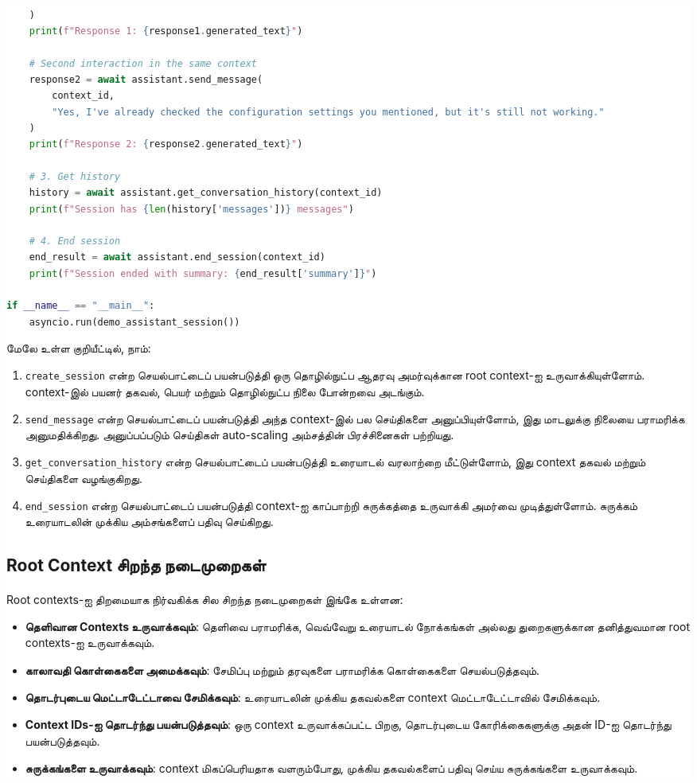 ```python
    )
    print(f"Response 1: {response1.generated_text}")
    
    # Second interaction in the same context
    response2 = await assistant.send_message(
        context_id,
        "Yes, I've already checked the configuration settings you mentioned, but it's still not working."
    )
    print(f"Response 2: {response2.generated_text}")
    
    # 3. Get history
    history = await assistant.get_conversation_history(context_id)
    print(f"Session has {len(history['messages'])} messages")
    
    # 4. End session
    end_result = await assistant.end_session(context_id)
    print(f"Session ended with summary: {end_result['summary']}")

if __name__ == "__main__":
    asyncio.run(demo_assistant_session())
```

மேலே உள்ள குறியீட்டில், நாம்:

1. `create_session` என்ற செயல்பாட்டைப் பயன்படுத்தி ஒரு தொழில்நுட்ப ஆதரவு அமர்வுக்கான root context-ஐ உருவாக்கியுள்ளோம். context-இல் பயனர் தகவல், பெயர் மற்றும் தொழில்நுட்ப நிலை போன்றவை அடங்கும்.

1. `send_message` என்ற செயல்பாட்டைப் பயன்படுத்தி அந்த context-இல் பல செய்திகளை அனுப்பியுள்ளோம், இது மாடலுக்கு நிலையை பராமரிக்க அனுமதிக்கிறது. அனுப்பப்படும் செய்திகள் auto-scaling அம்சத்தின் பிரச்சினைகள் பற்றியது.

1. `get_conversation_history` என்ற செயல்பாட்டைப் பயன்படுத்தி உரையாடல் வரலாற்றை மீட்டுள்ளோம், இது context தகவல் மற்றும் செய்திகளை வழங்குகிறது.

1. `end_session` என்ற செயல்பாட்டைப் பயன்படுத்தி context-ஐ காப்பாற்றி சுருக்கத்தை உருவாக்கி அமர்வை முடித்துள்ளோம். சுருக்கம் உரையாடலின் முக்கிய அம்சங்களைப் பதிவு செய்கிறது.

## Root Context சிறந்த நடைமுறைகள்

Root contexts-ஐ திறமையாக நிர்வகிக்க சில சிறந்த நடைமுறைகள் இங்கே உள்ளன:

- **தெளிவான Contexts உருவாக்கவும்**: தெளிவை பராமரிக்க, வெவ்வேறு உரையாடல் நோக்கங்கள் அல்லது துறைகளுக்கான தனித்துவமான root contexts-ஐ உருவாக்கவும்.

- **காலாவதி கொள்கைகளை அமைக்கவும்**: சேமிப்பு மற்றும் தரவுகளை பராமரிக்க கொள்கைகளை செயல்படுத்தவும்.

- **தொடர்புடைய மெட்டாடேட்டாவை சேமிக்கவும்**: உரையாடலின் முக்கிய தகவல்களை context மெட்டாடேட்டாவில் சேமிக்கவும்.

- **Context IDs-ஐ தொடர்ந்து பயன்படுத்தவும்**: ஒரு context உருவாக்கப்பட்ட பிறகு, தொடர்புடைய கோரிக்கைகளுக்கு அதன் ID-ஐ தொடர்ந்து பயன்படுத்தவும்.

- **சுருக்கங்களை உருவாக்கவும்**: context மிகப்பெரியதாக வளரும்போது, முக்கிய தகவல்களைப் பதிவு செய்ய சுருக்கங்களை உருவாக்கவும்.

